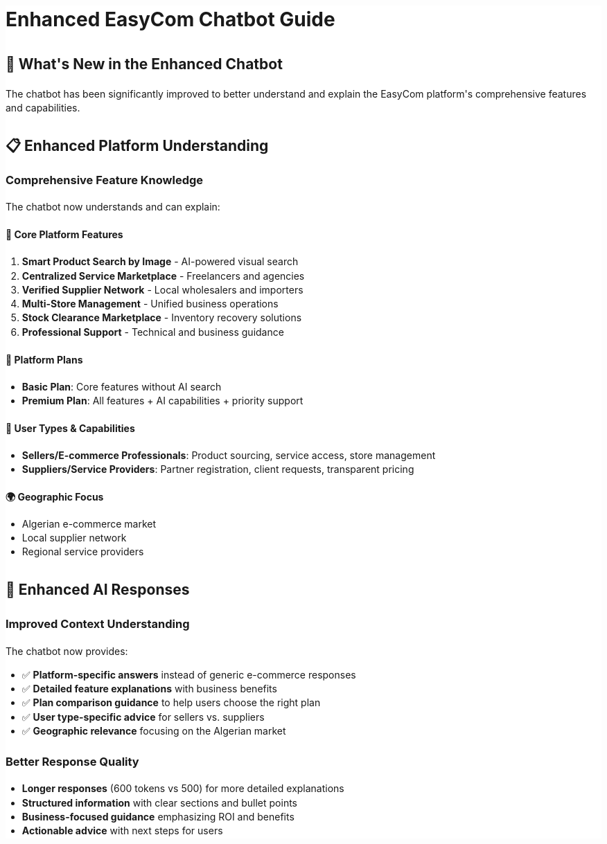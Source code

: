 # Enhanced EasyCom Chatbot Guide

## 🚀 What's New in the Enhanced Chatbot

The chatbot has been significantly improved to better understand and explain the EasyCom platform's comprehensive features and capabilities.

## 📋 Enhanced Platform Understanding

### **Comprehensive Feature Knowledge**

The chatbot now understands and can explain:

#### 🎯 **Core Platform Features**
1. **Smart Product Search by Image** - AI-powered visual search
2. **Centralized Service Marketplace** - Freelancers and agencies
3. **Verified Supplier Network** - Local wholesalers and importers
4. **Multi-Store Management** - Unified business operations
5. **Stock Clearance Marketplace** - Inventory recovery solutions
6. **Professional Support** - Technical and business guidance

#### 💼 **Platform Plans**
- **Basic Plan**: Core features without AI search
- **Premium Plan**: All features + AI capabilities + priority support

#### 👥 **User Types & Capabilities**
- **Sellers/E-commerce Professionals**: Product sourcing, service access, store management
- **Suppliers/Service Providers**: Partner registration, client requests, transparent pricing

#### 🌍 **Geographic Focus**
- Algerian e-commerce market
- Local supplier network
- Regional service providers

## 🤖 Enhanced AI Responses

### **Improved Context Understanding**

The chatbot now provides:
- ✅ **Platform-specific answers** instead of generic e-commerce responses
- ✅ **Detailed feature explanations** with business benefits
- ✅ **Plan comparison guidance** to help users choose the right plan
- ✅ **User type-specific advice** for sellers vs. suppliers
- ✅ **Geographic relevance** focusing on the Algerian market

### **Better Response Quality**

- **Longer responses** (600 tokens vs 500) for more detailed explanations
- **Structured information** with clear sections and bullet points
- **Business-focused guidance** emphasizing ROI and benefits
- **Actionable advice** with next steps for users
